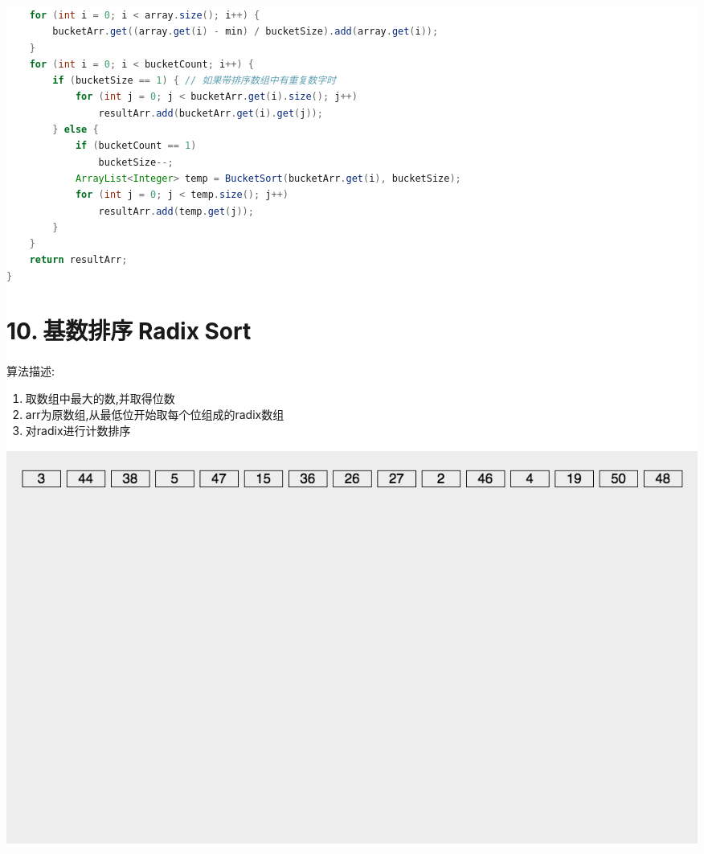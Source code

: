 ```java
    for (int i = 0; i < array.size(); i++) {
        bucketArr.get((array.get(i) - min) / bucketSize).add(array.get(i));
    }
    for (int i = 0; i < bucketCount; i++) {
        if (bucketSize == 1) { // 如果带排序数组中有重复数字时
            for (int j = 0; j < bucketArr.get(i).size(); j++)
                resultArr.add(bucketArr.get(i).get(j));
        } else {
            if (bucketCount == 1)
                bucketSize--;
            ArrayList<Integer> temp = BucketSort(bucketArr.get(i), bucketSize);
            for (int j = 0; j < temp.size(); j++)
                resultArr.add(temp.get(j));
        }
    }
    return resultArr;
}
```







# 10. 基数排序 Radix Sort

算法描述:

1. 取数组中最大的数,并取得位数
2. arr为原数组,从最低位开始取每个位组成的radix数组
3. 对radix进行计数排序

![radix_sort](assets/十大排序算法.assets/radix_sort.jpeg)
